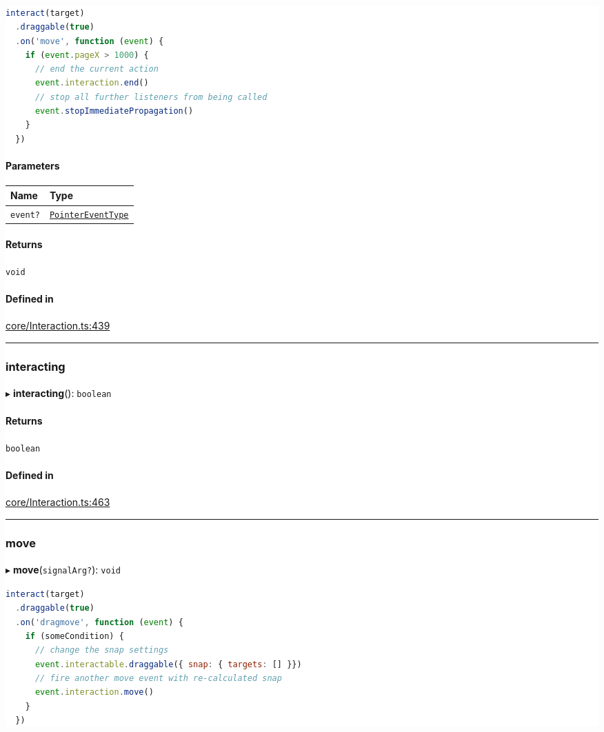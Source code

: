 ```js
interact(target)
  .draggable(true)
  .on('move', function (event) {
    if (event.pageX > 1000) {
      // end the current action
      event.interaction.end()
      // stop all further listeners from being called
      event.stopImmediatePropagation()
    }
  })
```

#### Parameters

| Name | Type |
| :------ | :------ |
| `event?` | [`PointerEventType`](../modules/core_types.md#pointereventtype) |

#### Returns

`void`

#### Defined in

[core/Interaction.ts:439](https://github.com/TheRakeshPurohit/interact.js/blob/d3d47461/packages/@interactjs/core/Interaction.ts#L439)

___

### interacting

▸ **interacting**(): `boolean`

#### Returns

`boolean`

#### Defined in

[core/Interaction.ts:463](https://github.com/TheRakeshPurohit/interact.js/blob/d3d47461/packages/@interactjs/core/Interaction.ts#L463)

___

### move

▸ **move**(`signalArg?`): `void`

```js
interact(target)
  .draggable(true)
  .on('dragmove', function (event) {
    if (someCondition) {
      // change the snap settings
      event.interactable.draggable({ snap: { targets: [] }})
      // fire another move event with re-calculated snap
      event.interaction.move()
    }
  })
```
